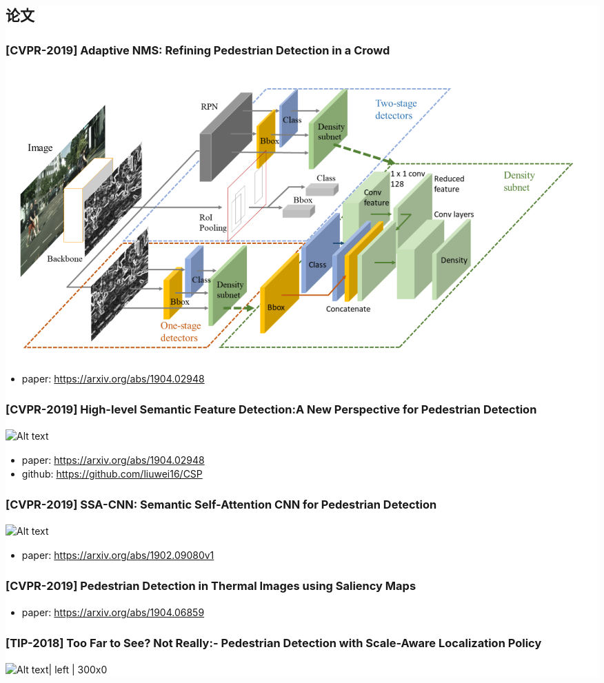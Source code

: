 

## 论文

### [CVPR-2019] Adaptive NMS: Refining Pedestrian Detection in a Crowd
![CVPR19_CSP_Adaptive_NMS](./Images/CVPR19_CSP_Adaptive_NMS.png)
- paper: https://arxiv.org/abs/1904.02948

### [CVPR-2019] High-level Semantic Feature Detection:A New Perspective for Pedestrian Detection

![Alt text](./Images/CVPR19_CSP_PedestrianDetection.png)
- paper: https://arxiv.org/abs/1904.02948
- github: https://github.com/liuwei16/CSP

### [CVPR-2019] SSA-CNN: Semantic Self-Attention CNN for Pedestrian Detection

![Alt text](./Images/CVPR19_SSA-CNN.png)
- paper: https://arxiv.org/abs/1902.09080v1

### [CVPR-2019] Pedestrian Detection in Thermal Images using Saliency Maps

- paper: https://arxiv.org/abs/1904.06859


### [TIP-2018] Too Far to See? Not Really:- Pedestrian Detection with Scale-Aware Localization Policy
![Alt text| left | 300x0](./Images/1538101720619.png)
